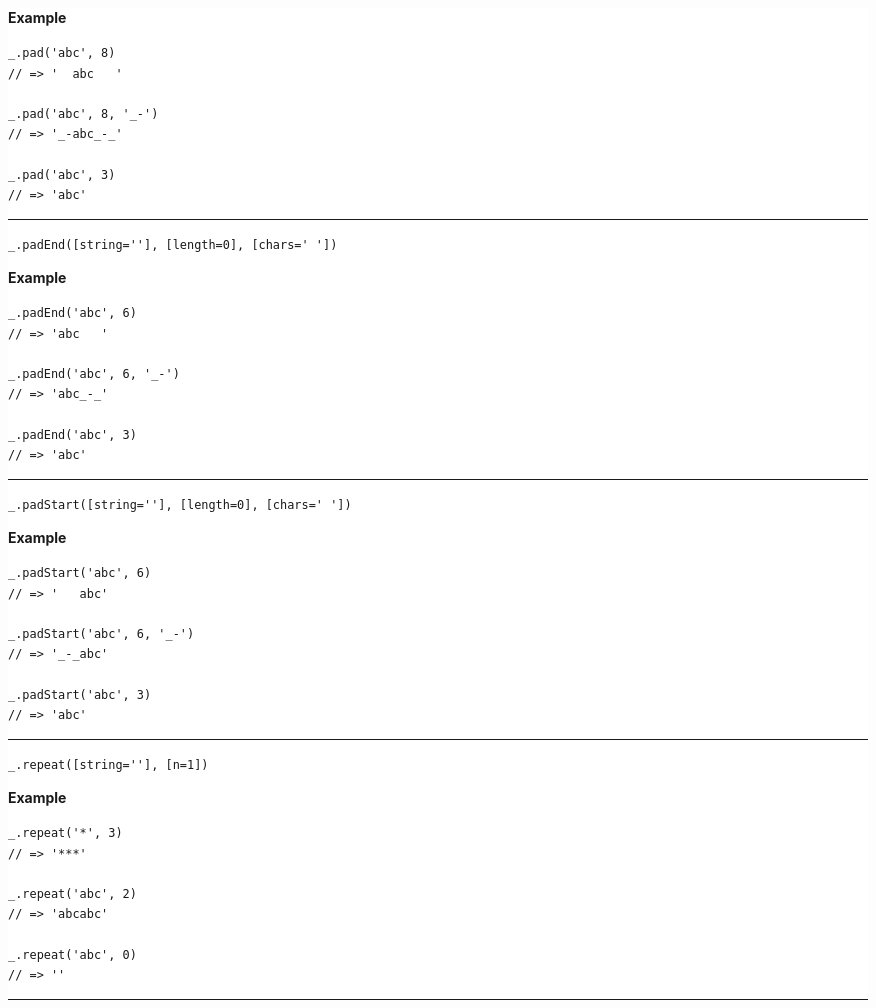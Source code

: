 **Example**

```
_.pad('abc', 8)
// => '  abc   '
 
_.pad('abc', 8, '_-')
// => '_-abc_-_'
 
_.pad('abc', 3)
// => 'abc'
```

---
```
_.padEnd([string=''], [length=0], [chars=' '])
```

**Example**

```
_.padEnd('abc', 6)
// => 'abc   '
 
_.padEnd('abc', 6, '_-')
// => 'abc_-_'
 
_.padEnd('abc', 3)
// => 'abc'
```

---
```
_.padStart([string=''], [length=0], [chars=' '])
```

**Example**

```
_.padStart('abc', 6)
// => '   abc'
 
_.padStart('abc', 6, '_-')
// => '_-_abc'
 
_.padStart('abc', 3)
// => 'abc'
```

---
```
_.repeat([string=''], [n=1])
```

**Example**

```
_.repeat('*', 3)
// => '***'
 
_.repeat('abc', 2)
// => 'abcabc'
 
_.repeat('abc', 0)
// => ''
```

---